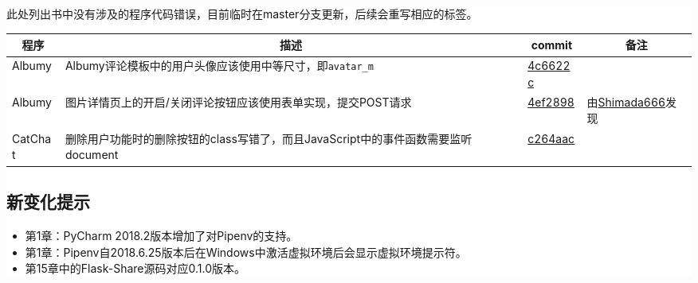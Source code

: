 此处列出书中没有涉及的程序代码错误，目前临时在master分支更新，后续会重写相应的标签。

程序 | 描述 | commit | 备注 |
--- | --- | --- | ---
| Albumy | Albumy评论模板中的用户头像应该使用中等尺寸，即`avatar_m` | [4c6622c](https://github.com/greyli/albumy/commit/4c6622cc30377ebf2e1da64f570de71ddcc522d2) |  |
| Albumy | 图片详情页上的开启/关闭评论按钮应该使用表单实现，提交POST请求 | [4ef2898](https://github.com/greyli/albumy/commit/4ef28988586fc09a64e31b87722b83615416b1cd) | 由[Shimada666](https://github.com/Shimada666)发现 |
| CatChat | 删除用户功能时的删除按钮的class写错了，而且JavaScript中的事件函数需要监听document | [c264aac](https://github.com/greyli/catchat/commit/c264aac6fd35f527e0bd461b88fa05ab207b55f2) |  |

## 新变化提示

* 第1章：PyCharm 2018.2版本增加了对Pipenv的支持。
* 第1章：Pipenv自2018.6.25版本后在Windows中激活虚拟环境后会显示虚拟环境提示符。
* 第15章中的Flask-Share源码对应0.1.0版本。
